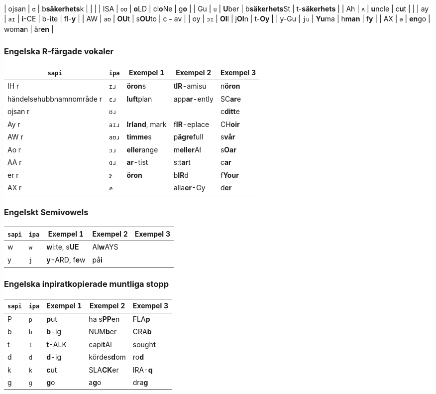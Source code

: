 | ojsan     | `ʊ`   | b**säkerhets**k      |           |                             |
| ISA     | `oʊ`  | **o**LD       | cl**o**Ne | g**o**                      |
| Gu     | `u`   | **U**ber      | b**säkerhets**St | t-**säkerhets**                     |
| Ah     | `ʌ`   | **u**ncle     | c**u**t   |                             |
| ay     | `aɪ`  | **i**-CE       | b-**i**te  | fl-**y**                     |
| AW     | `aʊ`  | **OU**t       | s**OU**to | c **-** av                     |
| oy     | `ɔɪ`  | **OI**l       | j**OI**n  | t-**Oy**                     |
| y-Gu   | `ju`  | **Yu**ma      | h**man** | f**y**                     |
| AX     | `ə`   | **en**go       | wom**a**n | är**en**                    |

### <a name="english-r-colored-vowels"></a>Engelska R-färgade vokaler

| `sapi` | `ipa` | Exempel 1    | Exempel 2      | Exempel 3  |
|--------|-------|--------------|----------------|------------|
| IH r   | `ɪɹ`  | **öron**s     | t**IR**-amisu   | n**öron**   |
| händelsehubbnamnområde r   | `ɛɹ`  | **luft**plan | app**ar**-ently | SC**ar**e  |
| ojsan r   | `ʊɹ`  |              |                | c**ditt**e   |
| Ay r   | `aɪɹ` | **Irland**, mark  | f**IR**-eplace  | CH**oir**  |
| AW r   | `aʊɹ` | **timme**s    | p**ägre**full   | s**vår**   |
| Ao r   | `ɔɹ`  | **eller**ange   | m**eller**Al      | s**Oar**   |
| AA r   | `ɑɹ`  | **ar**-tist   | s:t**ar**t      | c**ar**    |
| er r   | `ɝ`   | **öron**    | b**IR**d       | f**Your**    |
| AX r   | `ɚ`   |              | alla**er**-Gy    | d**er** |

### <a name="english-semivowels"></a>Engelskt Semivowels

| `sapi` | `ipa` | Exempel 1           | Exempel 2  | Exempel 3 |
|--------|-------|---------------------|------------|-----------|
| w      | `w`   | **w**i:te, s**UE** | Al**w**AYS |           |
| y      | `j`   | **y**-ARD, f**e**w   | på**i**  |           |

### <a name="english-aspirated-oral-stops"></a>Engelska inpiratkopierade muntliga stopp

| `sapi` | `ipa` | Exempel 1 | Exempel 2   | Exempel 3  |
|--------|-------|-----------|-------------|------------|
| P      | `p`   | **p**ut   | ha s**PP**en  | FLA**p**   |
| b      | `b`   | **b**-ig   | NUM**b**er  | CRA**b**   |
| t      | `t`   | **t**-ALK  | capi**t**Al | sough**t** |
| d      | `d`   | **d**-ig   | kördes**d**om  | ro**d**    |
| k      | `k`   | **c**ut   | SLA**CK**er | IRA-**q**   |
| g      | `g`   | **g**o    | a**g**o     | dra**g**   |
